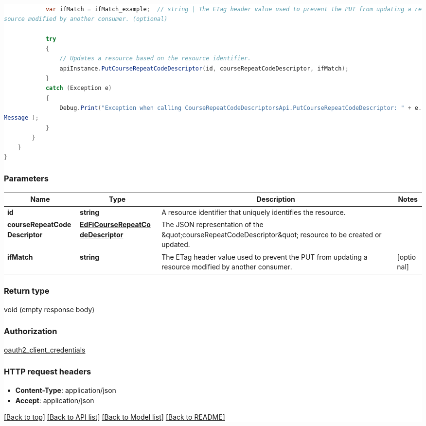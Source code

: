 ```csharp
            var ifMatch = ifMatch_example;  // string | The ETag header value used to prevent the PUT from updating a resource modified by another consumer. (optional) 

            try
            {
                // Updates a resource based on the resource identifier.
                apiInstance.PutCourseRepeatCodeDescriptor(id, courseRepeatCodeDescriptor, ifMatch);
            }
            catch (Exception e)
            {
                Debug.Print("Exception when calling CourseRepeatCodeDescriptorsApi.PutCourseRepeatCodeDescriptor: " + e.Message );
            }
        }
    }
}
```

### Parameters

Name | Type | Description  | Notes
------------- | ------------- | ------------- | -------------
 **id** | **string**| A resource identifier that uniquely identifies the resource. | 
 **courseRepeatCodeDescriptor** | [**EdFiCourseRepeatCodeDescriptor**](EdFiCourseRepeatCodeDescriptor.md)| The JSON representation of the \&quot;courseRepeatCodeDescriptor\&quot; resource to be created or updated. | 
 **ifMatch** | **string**| The ETag header value used to prevent the PUT from updating a resource modified by another consumer. | [optional] 

### Return type

void (empty response body)

### Authorization

[oauth2_client_credentials](../README.md#oauth2_client_credentials)

### HTTP request headers

 - **Content-Type**: application/json
 - **Accept**: application/json

[[Back to top]](#) [[Back to API list]](../README.md#documentation-for-api-endpoints) [[Back to Model list]](../README.md#documentation-for-models) [[Back to README]](../README.md)

